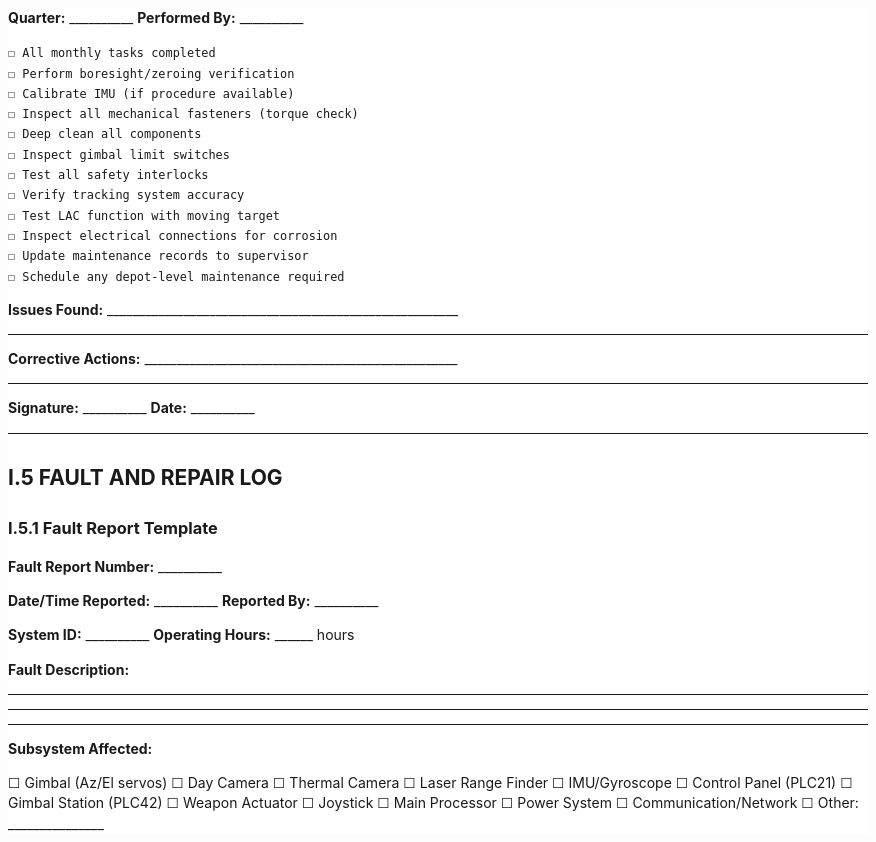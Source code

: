 **Quarter:** __________  **Performed By:** __________

```
☐ All monthly tasks completed
☐ Perform boresight/zeroing verification
☐ Calibrate IMU (if procedure available)
☐ Inspect all mechanical fasteners (torque check)
☐ Deep clean all components
☐ Inspect gimbal limit switches
☐ Test all safety interlocks
☐ Verify tracking system accuracy
☐ Test LAC function with moving target
☐ Inspect electrical connections for corrosion
☐ Update maintenance records to supervisor
☐ Schedule any depot-level maintenance required
```

**Issues Found:** _______________________________________________________

________________________________________________________________________

**Corrective Actions:** _________________________________________________

________________________________________________________________________

**Signature:** __________  **Date:** __________

---

## I.5 FAULT AND REPAIR LOG

### I.5.1 Fault Report Template

**Fault Report Number:** __________

**Date/Time Reported:** __________  **Reported By:** __________

**System ID:** __________  **Operating Hours:** ______ hours

**Fault Description:**

________________________________________________________________________

________________________________________________________________________

________________________________________________________________________

**Subsystem Affected:**

☐ Gimbal (Az/El servos)
☐ Day Camera
☐ Thermal Camera
☐ Laser Range Finder
☐ IMU/Gyroscope
☐ Control Panel (PLC21)
☐ Gimbal Station (PLC42)
☐ Weapon Actuator
☐ Joystick
☐ Main Processor
☐ Power System
☐ Communication/Network
☐ Other: _______________
